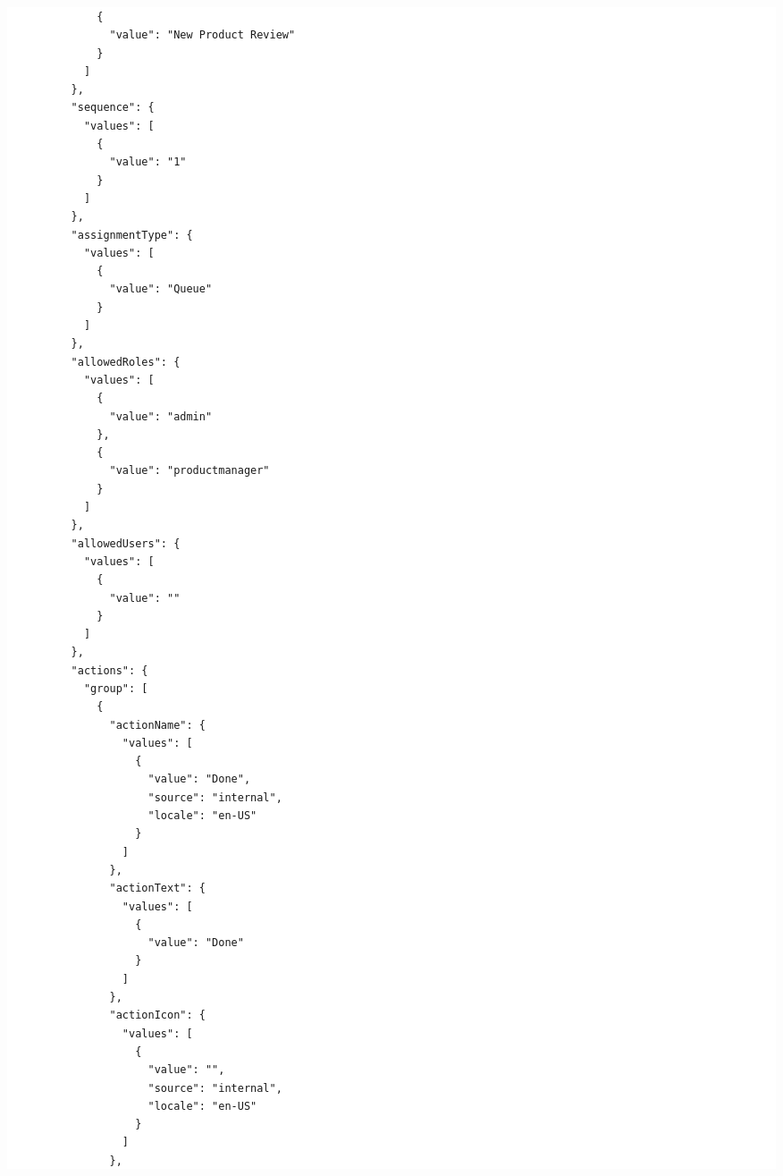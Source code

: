                   {
                    "value": "New Product Review"
                  }
                ]
              },
              "sequence": {
                "values": [
                  {
                    "value": "1"
                  }
                ]
              },
              "assignmentType": {
                "values": [
                  {
                    "value": "Queue"
                  }
                ]
              },
              "allowedRoles": {
                "values": [
                  {
                    "value": "admin"
                  },
                  {
                    "value": "productmanager"
                  }
                ]
              },
              "allowedUsers": {
                "values": [
                  {
                    "value": ""
                  }
                ]
              },
              "actions": {
                "group": [
                  {
                    "actionName": {
                      "values": [
                        {
                          "value": "Done",
                          "source": "internal",
                          "locale": "en-US"
                        }
                      ]
                    },
                    "actionText": {
                      "values": [
                        {
                          "value": "Done"
                        }
                      ]
                    },
                    "actionIcon": {
                      "values": [
                        {
                          "value": "",
                          "source": "internal",
                          "locale": "en-US"
                        }
                      ]
                    },